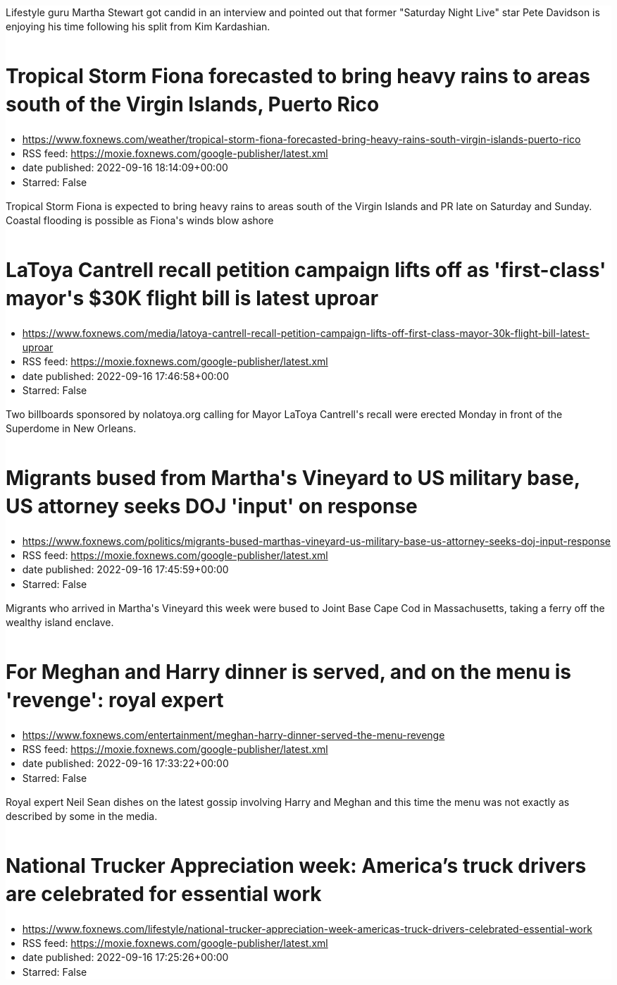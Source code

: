 Lifestyle guru Martha Stewart got candid in an interview and pointed out that former "Saturday Night Live" star Pete Davidson is enjoying his time following his split from Kim Kardashian.

# Tropical Storm Fiona forecasted to bring heavy rains to areas south of the Virgin Islands, Puerto Rico
 - https://www.foxnews.com/weather/tropical-storm-fiona-forecasted-bring-heavy-rains-south-virgin-islands-puerto-rico
 - RSS feed: https://moxie.foxnews.com/google-publisher/latest.xml
 - date published: 2022-09-16 18:14:09+00:00
 - Starred: False

Tropical Storm Fiona is expected to bring heavy rains to areas south of the Virgin Islands and PR late on Saturday and Sunday. Coastal flooding is possible as Fiona's winds blow ashore

# LaToya Cantrell recall petition campaign lifts off as 'first-class' mayor's $30K flight bill is latest uproar
 - https://www.foxnews.com/media/latoya-cantrell-recall-petition-campaign-lifts-off-first-class-mayor-30k-flight-bill-latest-uproar
 - RSS feed: https://moxie.foxnews.com/google-publisher/latest.xml
 - date published: 2022-09-16 17:46:58+00:00
 - Starred: False

Two billboards sponsored by nolatoya.org calling for Mayor LaToya Cantrell's recall were erected Monday in front of the Superdome in New Orleans.

# Migrants bused from Martha's Vineyard to US military base, US attorney seeks DOJ 'input' on response
 - https://www.foxnews.com/politics/migrants-bused-marthas-vineyard-us-military-base-us-attorney-seeks-doj-input-response
 - RSS feed: https://moxie.foxnews.com/google-publisher/latest.xml
 - date published: 2022-09-16 17:45:59+00:00
 - Starred: False

Migrants who arrived in Martha's Vineyard this week were bused to Joint Base Cape Cod in Massachusetts, taking a ferry off the wealthy island enclave.

# For Meghan and Harry dinner is served, and on the menu is 'revenge': royal expert
 - https://www.foxnews.com/entertainment/meghan-harry-dinner-served-the-menu-revenge
 - RSS feed: https://moxie.foxnews.com/google-publisher/latest.xml
 - date published: 2022-09-16 17:33:22+00:00
 - Starred: False

Royal expert Neil Sean dishes on the latest gossip involving Harry and Meghan and this time the menu was not exactly as described by some in the media.

# National Trucker Appreciation week: America’s truck drivers are celebrated for essential work
 - https://www.foxnews.com/lifestyle/national-trucker-appreciation-week-americas-truck-drivers-celebrated-essential-work
 - RSS feed: https://moxie.foxnews.com/google-publisher/latest.xml
 - date published: 2022-09-16 17:25:26+00:00
 - Starred: False
